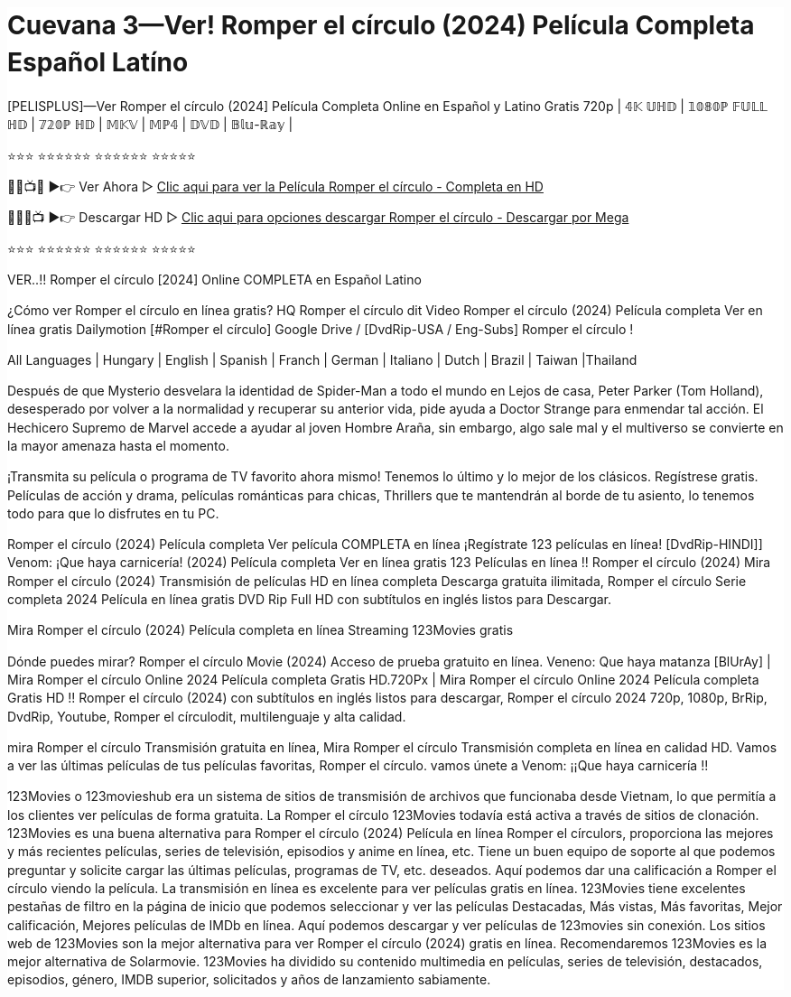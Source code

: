 # Cuevana 3—Ver! Romper el círculo (2024) Película Completa Español Latíno


[PELISPLUS]—Ver Romper el círculo (2024] Película Completa Online en Español y Latino Gratis 720p | 𝟜𝕂 𝕌ℍ𝔻 | 𝟙𝟘𝟠𝟘ℙ 𝔽𝕌𝕃𝕃 ℍ𝔻 | 𝟟𝟚𝟘ℙ ℍ𝔻 | 𝕄𝕂𝕍 | 𝕄ℙ𝟜 | 𝔻𝕍𝔻 | 𝔹𝕝𝕦-ℝ𝕒𝕪 |

⭐⭐⭐ ⭐⭐⭐⭐⭐⭐ ⭐⭐⭐⭐⭐⭐ ⭐⭐⭐⭐⭐

🔴🔰📺📱 ►👉 Ver Ahora ▷ [Clic aqui para ver la Película Romper el círculo - Completa en HD](https://f2movies.site/es/movie/1079091/it-ends-with-us)

🔴🔰📱📺 ►👉 Descargar HD ▷ [Clic aqui para opciones descargar Romper el círculo - Descargar por Mega](https://f2movies.site/es/movie/1079091/it-ends-with-us)

⭐⭐⭐ ⭐⭐⭐⭐⭐⭐ ⭐⭐⭐⭐⭐⭐ ⭐⭐⭐⭐⭐

VER..!! Romper el círculo [2024] Online COMPLETA en Español Latino

¿Cómo ver Romper el círculo en línea gratis? HQ Romper el círculo dit Video Romper el círculo (2024) Película completa Ver en línea gratis Dailymotion [#Romper el círculo] Google Drive / [DvdRip-USA / Eng-Subs] Romper el círculo !

All Languages | Hungary | English | Spanish | Franch | German | Italiano | Dutch | Brazil | Taiwan |Thailand

Después de que Mysterio desvelara la identidad de Spider-Man a todo el mundo en Lejos de casa, Peter Parker (Tom Holland), desesperado por volver a la normalidad y recuperar su anterior vida, pide ayuda a Doctor Strange para enmendar tal acción. El Hechicero Supremo de Marvel accede a ayudar al joven Hombre Araña, sin embargo, algo sale mal y el multiverso se convierte en la mayor amenaza hasta el momento.

¡Transmita su película o programa de TV favorito ahora mismo! Tenemos lo último y lo mejor de los clásicos. Regístrese gratis. Películas de acción y drama, películas románticas para chicas, Thrillers que te mantendrán al borde de tu asiento, lo tenemos todo para que lo disfrutes en tu PC.

Romper el círculo (2024) Película completa Ver película COMPLETA en línea ¡Regístrate 123 películas en línea! [DvdRip-HINDI]] Venom: ¡Que haya carnicería! (2024) Película completa Ver en línea gratis 123 Películas en línea !! Romper el círculo (2024) Mira Romper el círculo (2024) Transmisión de películas HD en línea completa Descarga gratuita ilimitada, Romper el círculo Serie completa 2024 Película en línea gratis DVD Rip Full HD con subtítulos en inglés listos para Descargar.

Mira Romper el círculo (2024) Película completa en línea Streaming 123Movies gratis

Dónde puedes mirar? Romper el círculo Movie (2024) Acceso de prueba gratuito en línea. Veneno: Que haya matanza [BlUrAy] | Mira Romper el círculo Online 2024 Película completa Gratis HD.720Px | Mira Romper el círculo Online 2024 Película completa Gratis HD !! Romper el círculo (2024) con subtítulos en inglés listos para descargar, Romper el círculo 2024 720p, 1080p, BrRip, DvdRip, Youtube, Romper el círculodit, multilenguaje y alta calidad.

mira Romper el círculo Transmisión gratuita en línea, Mira Romper el círculo Transmisión completa en línea en calidad HD. Vamos a ver las últimas películas de tus películas favoritas, Romper el círculo. vamos únete a Venom: ¡¡Que haya carnicería !!

123Movies o 123movieshub era un sistema de sitios de transmisión de archivos que funcionaba desde Vietnam, lo que permitía a los clientes ver películas de forma gratuita. La Romper el círculo 123Movies todavía está activa a través de sitios de clonación. 123Movies es una buena alternativa para Romper el círculo (2024) Película en línea Romper el círculors, proporciona las mejores y más recientes películas, series de televisión, episodios y anime en línea, etc. Tiene un buen equipo de soporte al que podemos preguntar y solicite cargar las últimas películas, programas de TV, etc. deseados. Aquí podemos dar una calificación a Romper el círculo viendo la película. La transmisión en línea es excelente para ver películas gratis en línea. 123Movies tiene excelentes pestañas de filtro en la página de inicio que podemos seleccionar y ver las películas Destacadas, Más vistas, Más favoritas, Mejor calificación, Mejores películas de IMDb en línea. Aquí podemos descargar y ver películas de 123movies sin conexión. Los sitios web de 123Movies son la mejor alternativa para ver Romper el círculo (2024) gratis en línea. Recomendaremos 123Movies es la mejor alternativa de Solarmovie. 123Movies ha dividido su contenido multimedia en películas, series de televisión, destacados, episodios, género, IMDB superior, solicitados y años de lanzamiento sabiamente.
